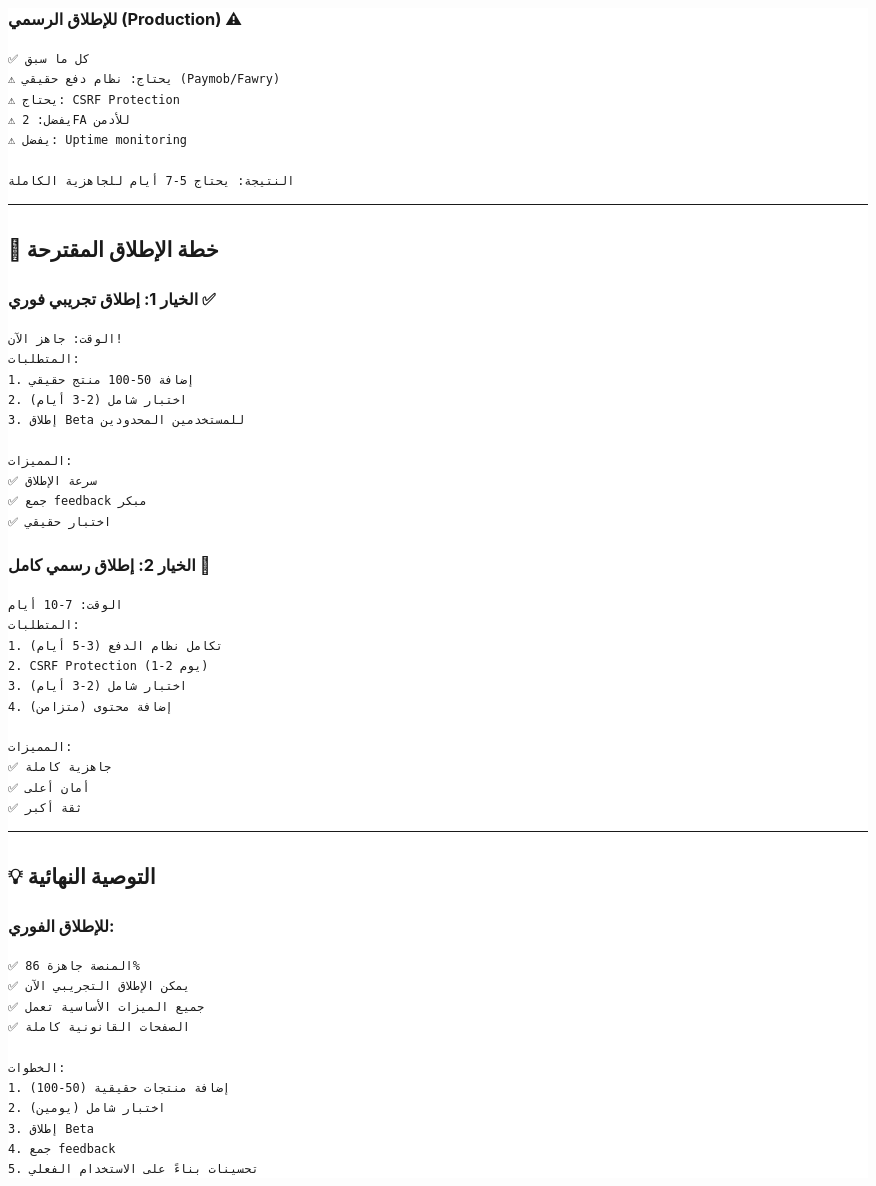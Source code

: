 ### للإطلاق الرسمي (Production) ⚠️
```
✅ كل ما سبق
⚠️ يحتاج: نظام دفع حقيقي (Paymob/Fawry)
⚠️ يحتاج: CSRF Protection
⚠️ يفضل: 2FA للأدمن
⚠️ يفضل: Uptime monitoring

النتيجة: يحتاج 5-7 أيام للجاهزية الكاملة
```

---

## 🎯 خطة الإطلاق المقترحة

### الخيار 1: إطلاق تجريبي فوري ✅
```
الوقت: جاهز الآن!
المتطلبات:
1. إضافة 50-100 منتج حقيقي
2. اختبار شامل (2-3 أيام)
3. إطلاق Beta للمستخدمين المحدودين

المميزات:
✅ سرعة الإطلاق
✅ جمع feedback مبكر
✅ اختبار حقيقي
```

### الخيار 2: إطلاق رسمي كامل 🚀
```
الوقت: 7-10 أيام
المتطلبات:
1. تكامل نظام الدفع (3-5 أيام)
2. CSRF Protection (1-2 يوم)
3. اختبار شامل (2-3 أيام)
4. إضافة محتوى (متزامن)

المميزات:
✅ جاهزية كاملة
✅ أمان أعلى
✅ ثقة أكبر
```

---

## 💡 التوصية النهائية

### للإطلاق الفوري:
```
✅ المنصة جاهزة 86%
✅ يمكن الإطلاق التجريبي الآن
✅ جميع الميزات الأساسية تعمل
✅ الصفحات القانونية كاملة

الخطوات:
1. إضافة منتجات حقيقية (50-100)
2. اختبار شامل (يومين)
3. إطلاق Beta
4. جمع feedback
5. تحسينات بناءً على الاستخدام الفعلي
```
